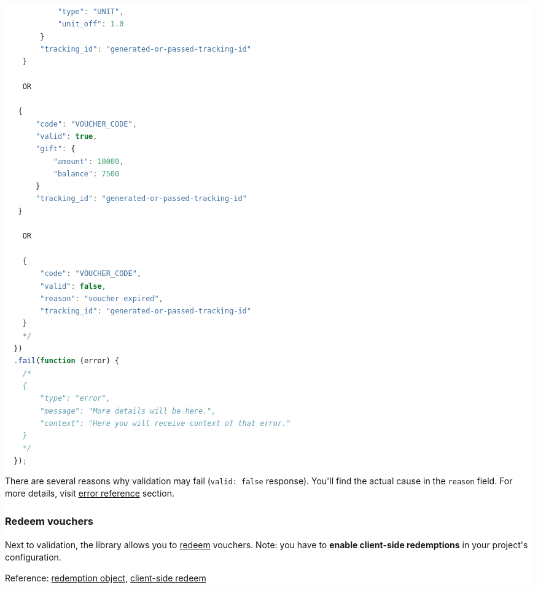 ```javascript
            "type": "UNIT",
            "unit_off": 1.0
        }
        "tracking_id": "generated-or-passed-tracking-id"
    }

    OR

   {
       "code": "VOUCHER_CODE",
       "valid": true,
       "gift": {
           "amount": 10000,
           "balance": 7500
       }
       "tracking_id": "generated-or-passed-tracking-id"
   }

    OR

    {
        "code": "VOUCHER_CODE",
        "valid": false,
        "reason": "voucher expired",
        "tracking_id": "generated-or-passed-tracking-id"
    }
    */
  })
  .fail(function (error) {
    /*
    {
        "type": "error",
        "message": "More details will be here.",
        "context": "Here you will receive context of that error."
    }
    */
  });
```

There are several reasons why validation may fail (`valid: false` response). You'll find the actual cause in the `reason` field. For more details, visit [error reference](https://docs.voucherify.io/reference#errors) section.

### Redeem vouchers

Next to validation, the library allows you to [redeem](https://docs.voucherify.io/reference/#redeem-voucher-client-side) vouchers.
Note: you have to **enable client-side redemptions** in your project's configuration.

Reference: [redemption object](http://docs.voucherify.io/reference#the-redemption-object), [client-side redeem](https://docs.voucherify.io/reference/#redeem-voucher-client-side)
